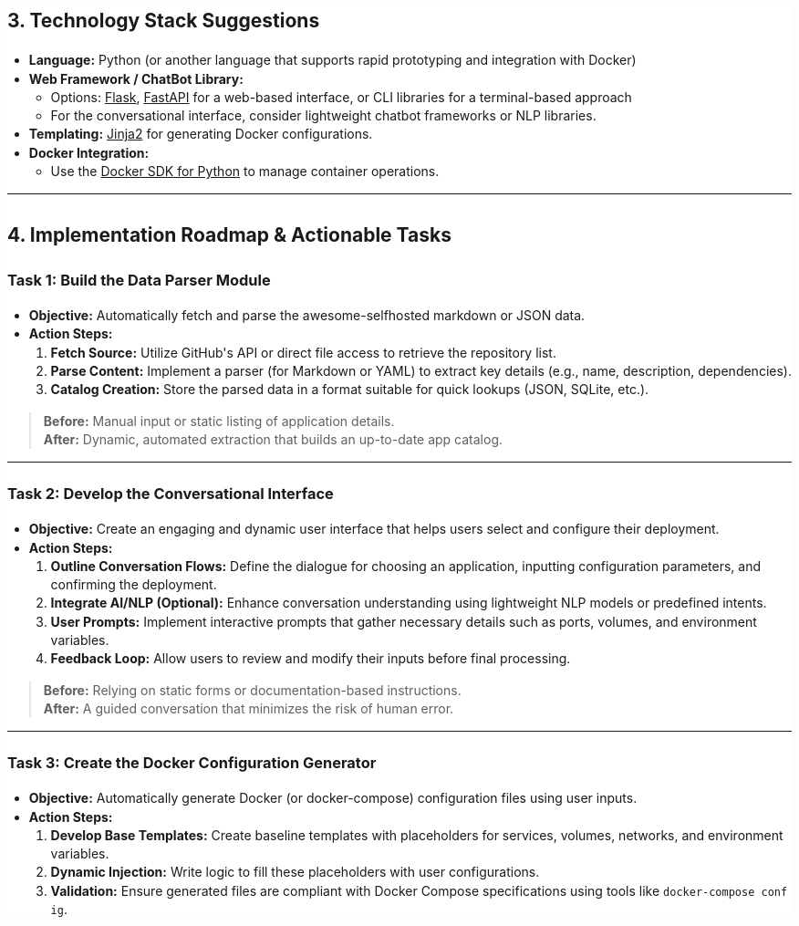 
## 3. Technology Stack Suggestions

- **Language:** Python (or another language that supports rapid prototyping and integration with Docker)
- **Web Framework / ChatBot Library:**  
  - Options: [Flask](https://flask.palletsprojects.com/), [FastAPI](https://fastapi.tiangolo.com/) for a web-based interface, or CLI libraries for a terminal-based approach
  - For the conversational interface, consider lightweight chatbot frameworks or NLP libraries.
- **Templating:** [Jinja2](https://jinja.palletsprojects.com/) for generating Docker configurations.
- **Docker Integration:**  
  - Use the [Docker SDK for Python](https://docker-py.readthedocs.io/en/stable/) to manage container operations.

---

## 4. Implementation Roadmap & Actionable Tasks

### Task 1: Build the Data Parser Module
- **Objective:** Automatically fetch and parse the awesome-selfhosted markdown or JSON data.
- **Action Steps:**
  1. **Fetch Source:** Utilize GitHub's API or direct file access to retrieve the repository list.
  2. **Parse Content:** Implement a parser (for Markdown or YAML) to extract key details (e.g., name, description, dependencies).
  3. **Catalog Creation:** Store the parsed data in a format suitable for quick lookups (JSON, SQLite, etc.).

> **Before:** Manual input or static listing of application details.  
> **After:** Dynamic, automated extraction that builds an up-to-date app catalog.

---

### Task 2: Develop the Conversational Interface
- **Objective:** Create an engaging and dynamic user interface that helps users select and configure their deployment.
- **Action Steps:**
  1. **Outline Conversation Flows:** Define the dialogue for choosing an application, inputting configuration parameters, and confirming the deployment.
  2. **Integrate AI/NLP (Optional):** Enhance conversation understanding using lightweight NLP models or predefined intents.
  3. **User Prompts:** Implement interactive prompts that gather necessary details such as ports, volumes, and environment variables.
  4. **Feedback Loop:** Allow users to review and modify their inputs before final processing.

> **Before:** Relying on static forms or documentation-based instructions.  
> **After:** A guided conversation that minimizes the risk of human error.

---

### Task 3: Create the Docker Configuration Generator
- **Objective:** Automatically generate Docker (or docker-compose) configuration files using user inputs.
- **Action Steps:**
  1. **Develop Base Templates:** Create baseline templates with placeholders for services, volumes, networks, and environment variables.
  2. **Dynamic Injection:** Write logic to fill these placeholders with user configurations.
  3. **Validation:** Ensure generated files are compliant with Docker Compose specifications using tools like `docker-compose config`.
